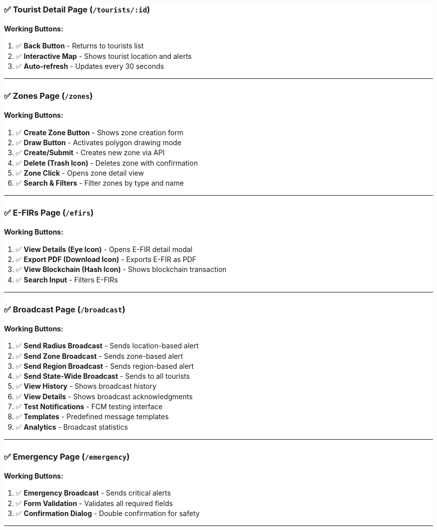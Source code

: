 
### ✅ **Tourist Detail Page** (`/tourists/:id`)
**Working Buttons:**
1. ✅ **Back Button** - Returns to tourists list
2. ✅ **Interactive Map** - Shows tourist location and alerts
3. ✅ **Auto-refresh** - Updates every 30 seconds

---

### ✅ **Zones Page** (`/zones`)
**Working Buttons:**
1. ✅ **Create Zone Button** - Shows zone creation form
2. ✅ **Draw Button** - Activates polygon drawing mode
3. ✅ **Create/Submit** - Creates new zone via API
4. ✅ **Delete (Trash Icon)** - Deletes zone with confirmation
5. ✅ **Zone Click** - Opens zone detail view
6. ✅ **Search & Filters** - Filter zones by type and name

---

### ✅ **E-FIRs Page** (`/efirs`)
**Working Buttons:**
1. ✅ **View Details (Eye Icon)** - Opens E-FIR detail modal
2. ✅ **Export PDF (Download Icon)** - Exports E-FIR as PDF
3. ✅ **View Blockchain (Hash Icon)** - Shows blockchain transaction
4. ✅ **Search Input** - Filters E-FIRs

---

### ✅ **Broadcast Page** (`/broadcast`)
**Working Buttons:**
1. ✅ **Send Radius Broadcast** - Sends location-based alert
2. ✅ **Send Zone Broadcast** - Sends zone-based alert
3. ✅ **Send Region Broadcast** - Sends region-based alert
4. ✅ **Send State-Wide Broadcast** - Sends to all tourists
5. ✅ **View History** - Shows broadcast history
6. ✅ **View Details** - Shows broadcast acknowledgments
7. ✅ **Test Notifications** - FCM testing interface
8. ✅ **Templates** - Predefined message templates
9. ✅ **Analytics** - Broadcast statistics

---

### ✅ **Emergency Page** (`/emergency`)
**Working Buttons:**
1. ✅ **Emergency Broadcast** - Sends critical alerts
2. ✅ **Form Validation** - Validates all required fields
3. ✅ **Confirmation Dialog** - Double confirmation for safety

---

